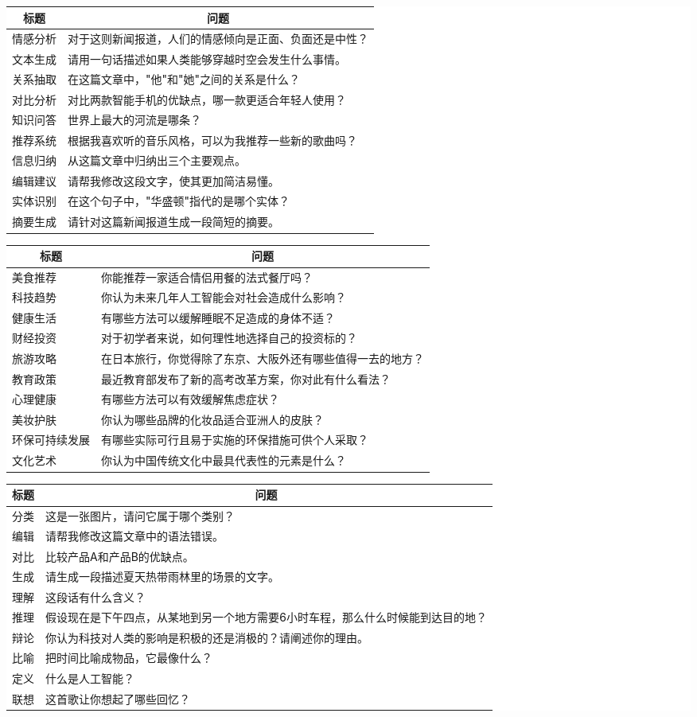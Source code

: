 |标题|问题|
|---|---|
|情感分析|对于这则新闻报道，人们的情感倾向是正面、负面还是中性？|
|文本生成|请用一句话描述如果人类能够穿越时空会发生什么事情。|
|关系抽取|在这篇文章中，"他"和"她"之间的关系是什么？|
|对比分析|对比两款智能手机的优缺点，哪一款更适合年轻人使用？|
|知识问答|世界上最大的河流是哪条？|
|推荐系统|根据我喜欢听的音乐风格，可以为我推荐一些新的歌曲吗？|
|信息归纳|从这篇文章中归纳出三个主要观点。|
|编辑建议|请帮我修改这段文字，使其更加简洁易懂。|
|实体识别|在这个句子中，"华盛顿"指代的是哪个实体？|
|摘要生成|请针对这篇新闻报道生成一段简短的摘要。|

| 标题                                         | 问题                                                   |
| -------------------------------------------- | ------------------------------------------------------ |
| 美食推荐                                     | 你能推荐一家适合情侣用餐的法式餐厅吗？                 |
| 科技趋势                                     | 你认为未来几年人工智能会对社会造成什么影响？             |
| 健康生活                                     | 有哪些方法可以缓解睡眠不足造成的身体不适？               |
| 财经投资                                     | 对于初学者来说，如何理性地选择自己的投资标的？         |
| 旅游攻略                                     | 在日本旅行，你觉得除了东京、大阪外还有哪些值得一去的地方？ |
| 教育政策                                     | 最近教育部发布了新的高考改革方案，你对此有什么看法？     |
| 心理健康                                     | 有哪些方法可以有效缓解焦虑症状？                       |
| 美妆护肤                                     | 你认为哪些品牌的化妆品适合亚洲人的皮肤？                 |
| 环保可持续发展                               | 有哪些实际可行且易于实施的环保措施可供个人采取？       |
| 文化艺术                                     | 你认为中国传统文化中最具代表性的元素是什么？           |

| 标题 | 问题 |
| --- | --- |
| 分类 | 这是一张图片，请问它属于哪个类别？ |
| 编辑 | 请帮我修改这篇文章中的语法错误。 |
| 对比 | 比较产品A和产品B的优缺点。 |
| 生成 | 请生成一段描述夏天热带雨林里的场景的文字。 |
| 理解 | 这段话有什么含义？ |
| 推理 | 假设现在是下午四点，从某地到另一个地方需要6小时车程，那么什么时候能到达目的地？ |
| 辩论 | 你认为科技对人类的影响是积极的还是消极的？请阐述你的理由。 |
| 比喻 | 把时间比喻成物品，它最像什么？ |
| 定义 | 什么是人工智能？ |
| 联想 | 这首歌让你想起了哪些回忆？ |
